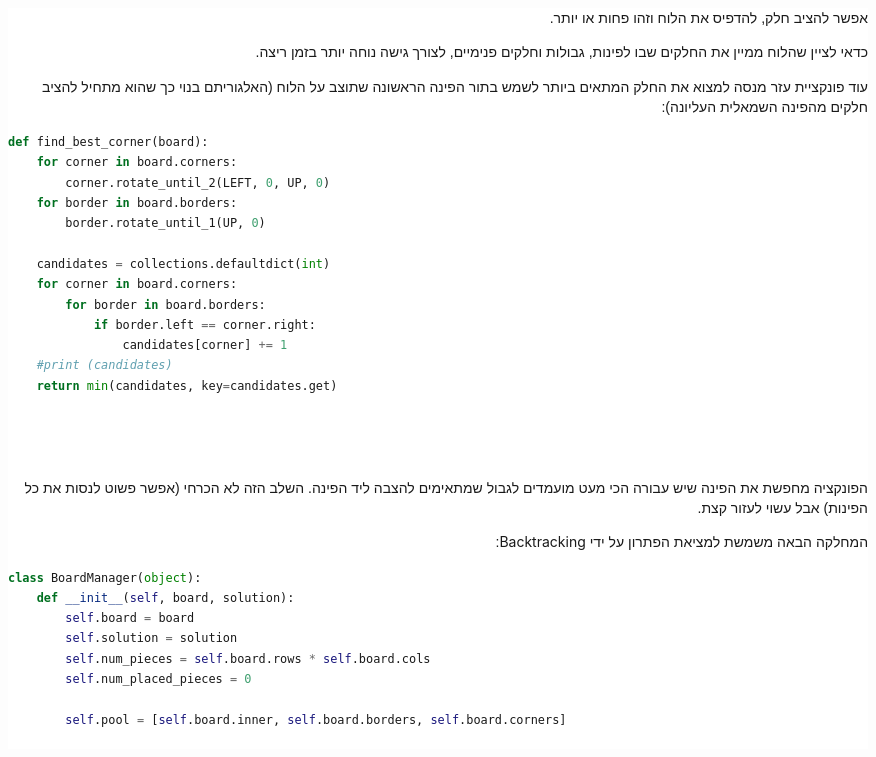 <p class=MsoNormal dir=RTL style='text-align:right;direction:rtl;unicode-bidi:
embed'><span lang=HE style='font-family:"Arial",sans-serif'>אפשר להציב חלק,
להדפיס את הלוח וזהו פחות או יותר.</span></p>

<p class=MsoNormal dir=RTL style='text-align:right;direction:rtl;unicode-bidi:
embed'><span lang=HE style='font-family:"Arial",sans-serif'>כדאי לציין שהלוח
ממיין את החלקים שבו לפינות, גבולות וחלקים פנימיים, לצורך גישה נוחה יותר בזמן ריצה.</span></p>

<p class=MsoNormal dir=RTL style='text-align:right;direction:rtl;unicode-bidi:
embed'><span lang=HE style='font-family:"Arial",sans-serif'>עוד פונקציית עזר
מנסה למצוא את החלק המתאים ביותר לשמש בתור הפינה הראשונה שתוצב על הלוח
(האלגוריתם בנוי כך שהוא מתחיל להציב חלקים מהפינה השמאלית העליונה):</span></p>

```python
def find_best_corner(board):
    for corner in board.corners:
        corner.rotate_until_2(LEFT, 0, UP, 0)
    for border in board.borders:
        border.rotate_until_1(UP, 0)
 
    candidates = collections.defaultdict(int)
    for corner in board.corners:
        for border in board.borders:
            if border.left == corner.right:
                candidates[corner] += 1
    #print (candidates)
    return min(candidates, key=candidates.get)
```

<p class=MsoNormal dir=RTL style='text-align:right;direction:rtl;unicode-bidi:
embed'><span lang=HE style='font-family:"Arial",sans-serif'>&nbsp;</span></p>

<p class=MsoNormal dir=RTL style='text-align:right;direction:rtl;unicode-bidi:
embed'><span lang=HE style='font-family:"Arial",sans-serif'>&nbsp;</span></p>

<p class=MsoNormal dir=RTL style='text-align:right;direction:rtl;unicode-bidi:
embed'><span lang=HE style='font-family:"Arial",sans-serif'>הפונקציה מחפשת את
הפינה שיש עבורה הכי מעט מועמדים לגבול שמתאימים להצבה ליד הפינה. השלב הזה לא
הכרחי (אפשר פשוט לנסות את כל הפינות) אבל עשוי לעזור קצת.</span></p>

<p class=MsoNormal dir=RTL style='text-align:right;direction:rtl;unicode-bidi:
embed'><span lang=HE style='font-family:"Arial",sans-serif'>המחלקה הבאה משמשת
למציאת הפתרון על ידי </span><span lang=EN-US dir=LTR>Backtracking</span><span
dir=RTL></span><span lang=HE style='font-family:"Arial",sans-serif'><span
dir=RTL></span>:</span></p>

```python
class BoardManager(object):
    def __init__(self, board, solution):
        self.board = board
        self.solution = solution
        self.num_pieces = self.board.rows * self.board.cols
        self.num_placed_pieces = 0
 
        self.pool = [self.board.inner, self.board.borders, self.board.corners]
 
